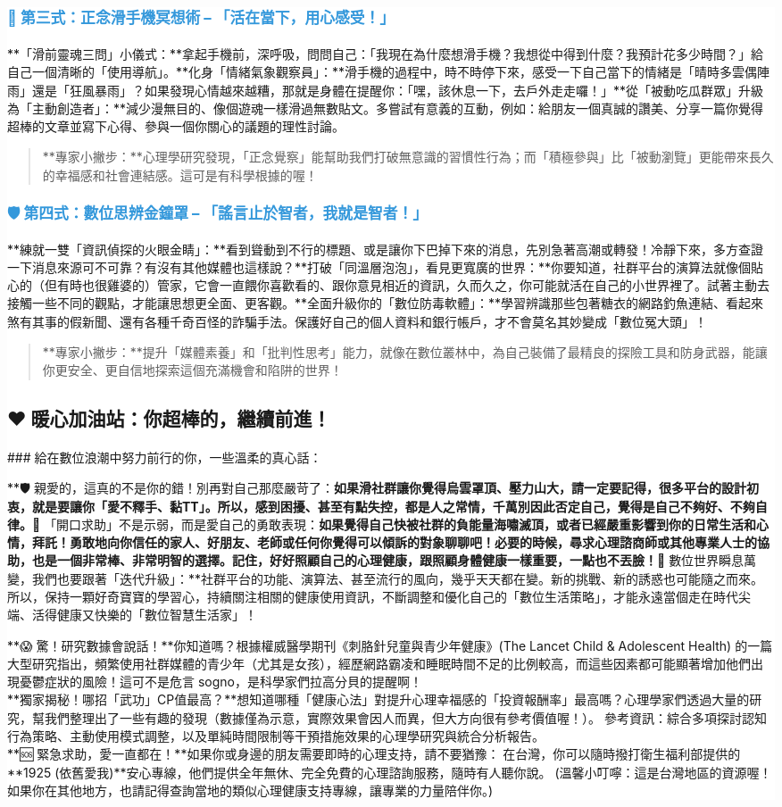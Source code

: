 #### <span style="font-size: 1.2em; color: #3498DB;">🧘 第三式：正念滑手機冥想術 – 「活在當下，用心感受！」</span>


**「滑前靈魂三問」小儀式：**拿起手機前，深呼吸，問問自己：「我現在為什麼想滑手機？我想從中得到什麼？我預計花多少時間？」給自己一個清晰的「使用導航」。**化身「情緒氣象觀察員」：**滑手機的過程中，時不時停下來，感受一下自己當下的情緒是「晴時多雲偶陣雨」還是「狂風暴雨」？如果發現心情越來越糟，那就是身體在提醒你：「嘿，該休息一下，去戶外走走囉！」**從「被動吃瓜群眾」升級為「主動創造者」：**減少漫無目的、像個遊魂一樣滑過無數貼文。多嘗試有意義的互動，例如：給朋友一個真誠的讚美、分享一篇你覺得超棒的文章並寫下心得、參與一個你關心的議題的理性討論。
>**專家小撇步：**心理學研究發現，「正念覺察」能幫助我們打破無意識的習慣性行為；而「積極參與」比「被動瀏覽」更能帶來長久的幸福感和社會連結感。這可是有科學根據的喔！

#### <span style="font-size: 1.2em; color: #3498DB;">🛡️ 第四式：數位思辨金鐘罩 – 「謠言止於智者，我就是智者！」</span>


**練就一雙「資訊偵探的火眼金睛」：**看到聳動到不行的標題、或是讓你下巴掉下來的消息，先別急著高潮或轉發！冷靜下來，多方查證一下消息來源可不可靠？有沒有其他媒體也這樣說？**打破「同溫層泡泡」，看見更寬廣的世界：**你要知道，社群平台的演算法就像個貼心的（但有時也很雞婆的）管家，它會一直餵你喜歡看的、跟你意見相近的資訊，久而久之，你可能就活在自己的小世界裡了。試著主動去接觸一些不同的觀點，才能讓思想更全面、更客觀。**全面升級你的「數位防毒軟體」：**學習辨識那些包著糖衣的網路釣魚連結、看起來煞有其事的假新聞、還有各種千奇百怪的詐騙手法。保護好自己的個人資料和銀行帳戶，才不會莫名其妙變成「數位冤大頭」！
>**專家小撇步：**提升「媒體素養」和「批判性思考」能力，就像在數位叢林中，為自己裝備了最精良的探險工具和防身武器，能讓你更安全、更自信地探索這個充滿機會和陷阱的世界！

</div>

## <i class="fas fa-heartbeat mr-2 text-sky-600 dark:text-sky-400"></i> ❤️ 暖心加油站：你超棒的，繼續前進！

<div class="p-4 sm:p-6 bg-white dark:bg-slate-800 rounded-xl shadow-lg mb-6">
### 給在數位浪潮中努力前行的你，一些溫柔的真心話：


**🛡️ 親愛的，這真的不是你的錯！別再對自己那麼嚴苛了：**如果滑社群讓你覺得烏雲罩頂、壓力山大，請一定要記得，很多平台的設計初衷，就是要讓你「愛不釋手、黏TT」。所以，感到困擾、甚至有點失控，都是人之常情，千萬別因此否定自己，覺得是自己不夠好、不夠自律。**💬 「開口求助」不是示弱，而是愛自己的勇敢表現：**如果覺得自己快被社群的負能量海嘯滅頂，或者已經嚴重影響到你的日常生活和心情，拜託！勇敢地向你信任的家人、好朋友、老師或任何你覺得可以傾訴的對象聊聊吧！必要的時候，尋求心理諮商師或其他專業人士的協助，也是一個非常棒、非常明智的選擇。記住，好好照顧自己的心理健康，跟照顧身體健康一樣重要，一點也不丟臉！**🔄 數位世界瞬息萬變，我們也要跟著「迭代升級」：**社群平台的功能、演算法、甚至流行的風向，幾乎天天都在變。新的挑戰、新的誘惑也可能隨之而來。所以，保持一顆好奇寶寶的學習心，持續關注相關的健康使用資訊，不斷調整和優化自己的「數位生活策略」，才能永遠當個走在時代尖端、活得健康又快樂的「數位智慧生活家」！

</div>

<div class="p-4 mb-4 text-sm text-yellow-700 bg-yellow-100 dark:bg-gray-800 dark:text-yellow-300" role="alert">
  <i class="fas fa-exclamation-triangle mr-2"></i>
  **😱 驚！研究數據會說話！**你知道嗎？根據權威醫學期刊《刺胳針兒童與青少年健康》(The Lancet Child & Adolescent Health) 的一篇大型研究指出，頻繁使用社群媒體的青少年（尤其是女孩），經歷網路霸凌和睡眠時間不足的比例較高，而這些因素都可能顯著增加他們出現憂鬱症狀的風險！這可不是危言 sogno，是科學家們拉高分貝的提醒啊！
</div>

<div class="p-4 mb-4 text-sm text-blue-700 bg-blue-100 dark:bg-gray-800 dark:text-blue-400" role="alert">
  <i class="fas fa-info-circle mr-2"></i>
  **獨家揭秘！哪招「武功」CP值最高？**想知道哪種「健康心法」對提升心理幸福感的「投資報酬率」最高嗎？心理學家們透過大量的研究，幫我們整理出了一些有趣的發現（數據僅為示意，實際效果會因人而異，但大方向很有參考價值喔！）。
參考資訊：綜合多項探討認知行為策略、主動使用模式調整，以及單純時間限制等干預措施效果的心理學研究與統合分析報告。
</div>

<div class="p-4 mb-4 text-sm text-green-700 bg-green-100 dark:bg-gray-800 dark:text-green-400" role="alert">
  <i class="fas fa-life-ring mr-2"></i>
  **🆘 緊急求助，愛一直都在！**如果你或身邊的朋友需要即時的心理支持，請不要猶豫：
在台灣，你可以隨時撥打衛生福利部提供的**1925 (依舊愛我)**安心專線，他們提供全年無休、完全免費的心理諮詢服務，隨時有人聽你說。
(溫馨小叮嚀：這是台灣地區的資源喔！如果你在其他地方，也請記得查詢當地的類似心理健康支持專線，讓專業的力量陪伴你。)
</div>
